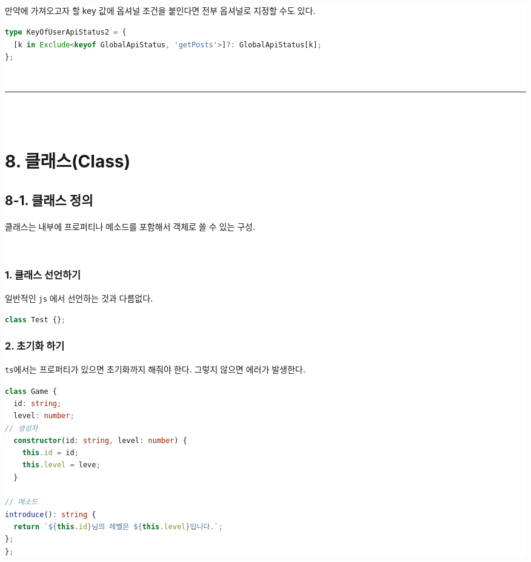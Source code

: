 만약에 가져오고자 할 key 값에 옵셔널 조건을 붙인다면 전부 옵셔널로 지정할 수도 있다.
```ts
type KeyOfUserApiStatus2 = {
  [k in Exclude<keyof GlobalApiStatus, 'getPosts'>]?: GlobalApiStatus[k];
};
```

<br/>

---

<br/><br/>
























# 8. 클래스(Class)
## 8-1. 클래스 정의
클래스는 내부에 프로퍼티나 메소드를 포함해서 객체로 쓸 수 있는 구성.

<br/>

### 1. 클래스 선언하기
일반적인 `js` 에서 선언하는 것과 다름없다.
```ts
class Test {};
```

### 2. 초기화 하기
`ts`에서는 프로퍼티가 있으면 초기화까지 해줘야 한다. 그렇지 않으면 에러가 발생한다.
```ts
class Game {
  id: string;
  level: number;
// 생성자
  constructor(id: string, level: number) {
    this.id = id;
    this.level = leve;
  }

// 메소드
introduce(): string {
  return `${this.id}님의 레벨은 ${this.level}입니다.`;
};
};
```


  [k in 'getUser' | 'pagination' | 'banUser']: GlobalApiStatus[k];
  [k in 'getUser' | 'pagination' | 'banUser']: GlobalApiStatus[k];
  [k in keyof GlobalApiStatus]: GlobalApiStatus[k];
  [k in Exclude<keyof GlobalApiStatus, 'getPosts'>]: GlobalApiStatus[k];